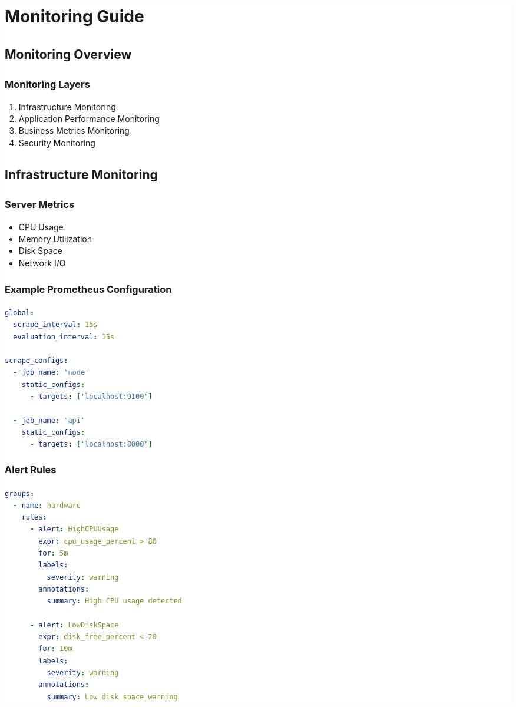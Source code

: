 # Monitoring Guide

## Monitoring Overview

### Monitoring Layers
1. Infrastructure Monitoring
2. Application Performance Monitoring
3. Business Metrics Monitoring
4. Security Monitoring

## Infrastructure Monitoring

### Server Metrics
- CPU Usage
- Memory Utilization
- Disk Space
- Network I/O

### Example Prometheus Configuration
```yaml
global:
  scrape_interval: 15s
  evaluation_interval: 15s

scrape_configs:
  - job_name: 'node'
    static_configs:
      - targets: ['localhost:9100']

  - job_name: 'api'
    static_configs:
      - targets: ['localhost:8000']
```

### Alert Rules
```yaml
groups:
  - name: hardware
    rules:
      - alert: HighCPUUsage
        expr: cpu_usage_percent > 80
        for: 5m
        labels:
          severity: warning
        annotations:
          summary: High CPU usage detected

      - alert: LowDiskSpace
        expr: disk_free_percent < 20
        for: 10m
        labels:
          severity: warning
        annotations:
          summary: Low disk space warning
```
